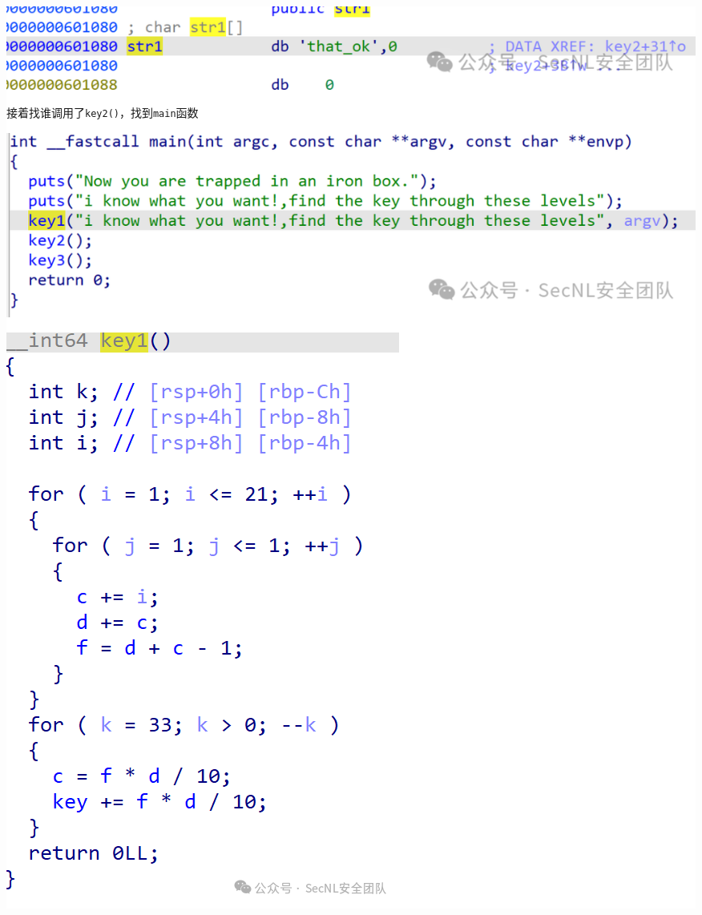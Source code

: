 ![image.png](/images/PolarCTF-RE-easy-1/1752587203795.png)

接着找谁调用了`key2()`，找到`main`函数  

![image.png](/images/PolarCTF-RE-easy-1/1752587203890.png)

  

![image.png](/images/PolarCTF-RE-easy-1/1752587204345.png)
